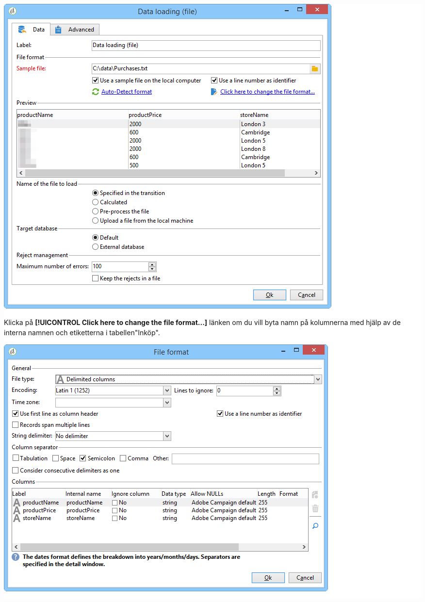    ![](assets/uc2_enrich_chargement1.png)

   Klicka på **[!UICONTROL Click here to change the file format...]** länken om du vill byta namn på kolumnerna med hjälp av de interna namnen och etiketterna i tabellen&quot;Inköp&quot;.

   ![](assets/uc2_enrich_chargement2.png)

